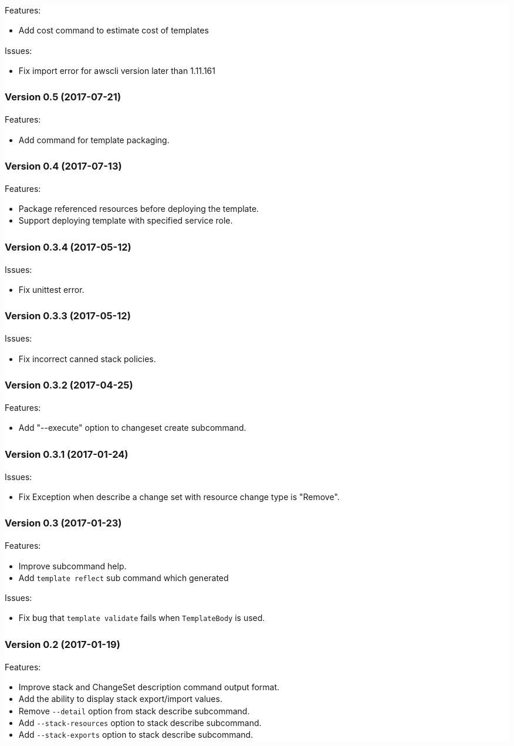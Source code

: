 Features:
- Add cost command to estimate cost of templates

Issues:
- Fix import error for awscli version later than 1.11.161

### Version 0.5 (2017-07-21)

Features:
- Add command for template packaging.


### Version 0.4 (2017-07-13)

Features:
- Package referenced resources before deploying the template.
- Support deploying template with specified service role.

### Version 0.3.4 (2017-05-12)

Issues:
- Fix unittest error.


### Version 0.3.3 (2017-05-12)

Issues:
- Fix incorrect canned stack policies.

### Version 0.3.2 (2017-04-25)

Features:
- Add "--execute" option to changeset create subcommand.

### Version 0.3.1 (2017-01-24)

Issues:
- Fix Exception when describe a change set with resource change type is "Remove".

### Version 0.3 (2017-01-23)

Features:
- Improve subcommand help.
- Add `template reflect` sub command which generated

Issues:
- Fix bug that `template validate` fails when `TemplateBody` is used.

### Version 0.2 (2017-01-19)

Features:
- Improve stack and ChangeSet description command output format.
- Add the ability to display stack export/import values.
- Remove `--detail` option from stack describe subcommand.
- Add `--stack-resources` option to stack describe subcommand.
- Add `--stack-exports` option to stack describe subcommand.
